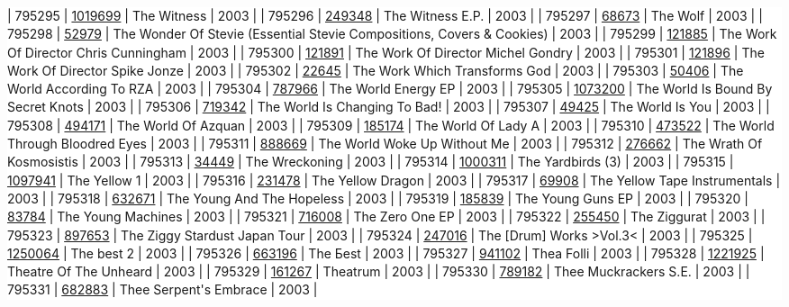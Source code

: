 | 795295 | [1019699](https://www.discogs.com/master/1019699) | The Witness | 2003 |
| 795296 | [249348](https://www.discogs.com/master/249348) | The Witness E.P. | 2003 |
| 795297 | [68673](https://www.discogs.com/master/68673) | The Wolf | 2003 |
| 795298 | [52979](https://www.discogs.com/master/52979) | The Wonder Of Stevie (Essential Stevie Compositions, Covers & Cookies) | 2003 |
| 795299 | [121885](https://www.discogs.com/master/121885) | The Work Of Director Chris Cunningham | 2003 |
| 795300 | [121891](https://www.discogs.com/master/121891) | The Work Of Director Michel Gondry | 2003 |
| 795301 | [121896](https://www.discogs.com/master/121896) | The Work Of Director Spike Jonze | 2003 |
| 795302 | [22645](https://www.discogs.com/master/22645) | The Work Which Transforms God | 2003 |
| 795303 | [50406](https://www.discogs.com/master/50406) | The World According To RZA | 2003 |
| 795304 | [787966](https://www.discogs.com/master/787966) | The World Energy EP | 2003 |
| 795305 | [1073200](https://www.discogs.com/master/1073200) | The World Is Bound By Secret Knots | 2003 |
| 795306 | [719342](https://www.discogs.com/master/719342) | The World Is Changing To Bad! | 2003 |
| 795307 | [49425](https://www.discogs.com/master/49425) | The World Is You | 2003 |
| 795308 | [494171](https://www.discogs.com/master/494171) | The World Of Azquan | 2003 |
| 795309 | [185174](https://www.discogs.com/master/185174) | The World Of Lady A | 2003 |
| 795310 | [473522](https://www.discogs.com/master/473522) | The World Through Bloodred Eyes | 2003 |
| 795311 | [888669](https://www.discogs.com/master/888669) | The World Woke Up Without Me | 2003 |
| 795312 | [276662](https://www.discogs.com/master/276662) | The Wrath Of Kosmosistis | 2003 |
| 795313 | [34449](https://www.discogs.com/master/34449) | The Wreckoning | 2003 |
| 795314 | [1000311](https://www.discogs.com/master/1000311) | The Yardbirds (3) | 2003 |
| 795315 | [1097941](https://www.discogs.com/master/1097941) | The Yellow 1 | 2003 |
| 795316 | [231478](https://www.discogs.com/master/231478) | The Yellow Dragon | 2003 |
| 795317 | [69908](https://www.discogs.com/master/69908) | The Yellow Tape Instrumentals | 2003 |
| 795318 | [632671](https://www.discogs.com/master/632671) | The Young And The Hopeless | 2003 |
| 795319 | [185839](https://www.discogs.com/master/185839) | The Young Guns EP | 2003 |
| 795320 | [83784](https://www.discogs.com/master/83784) | The Young Machines | 2003 |
| 795321 | [716008](https://www.discogs.com/master/716008) | The Zero One EP | 2003 |
| 795322 | [255450](https://www.discogs.com/master/255450) | The Ziggurat | 2003 |
| 795323 | [897653](https://www.discogs.com/master/897653) | The Ziggy Stardust Japan Tour | 2003 |
| 795324 | [247016](https://www.discogs.com/master/247016) | The [Drum] Works >Vol.3< | 2003 |
| 795325 | [1250064](https://www.discogs.com/master/1250064) | The best 2 | 2003 |
| 795326 | [663196](https://www.discogs.com/master/663196) | The Бest | 2003 |
| 795327 | [941102](https://www.discogs.com/master/941102) | Thea Folli | 2003 |
| 795328 | [1221925](https://www.discogs.com/master/1221925) | Theatre Of The Unheard | 2003 |
| 795329 | [161267](https://www.discogs.com/master/161267) | Theatrum | 2003 |
| 795330 | [789182](https://www.discogs.com/master/789182) | Thee Muckrackers S.E. | 2003 |
| 795331 | [682883](https://www.discogs.com/master/682883) | Thee Serpent's Embrace | 2003 |